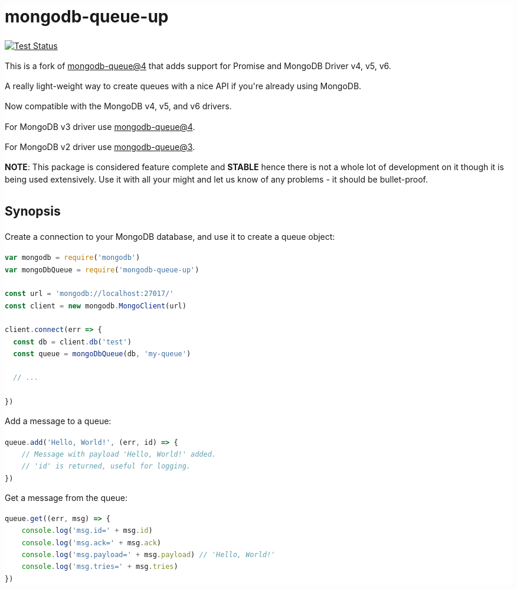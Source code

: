 # mongodb-queue-up #

[![Test Status](https://github.com/vinhch/mongodb-queue-up/actions/workflows/test.yml/badge.svg?branch=main)](https://github.com/vinhch/mongodb-queue-up/actions/workflows/test.yml)

This is a fork of [mongodb-queue@4](https://www.npmjs.com/package/mongodb-queue/v/4.0.0) that adds support for Promise and MongoDB Driver v4, v5, v6.

A really light-weight way to create queues with a nice API if you're already
using MongoDB.

Now compatible with the MongoDB v4, v5, and v6 drivers.

For MongoDB v3 driver use [mongodb-queue@4](https://www.npmjs.com/package/mongodb-queue/v/4.0.0).

For MongoDB v2 driver use [mongodb-queue@3](https://www.npmjs.com/package/mongodb-queue/v/3.1.0).

**NOTE**: This package is considered feature complete and **STABLE** hence there is not a whole lot of development on
it though it is being used extensively. Use it with all your might and let us know of any problems - it should be
bullet-proof.

## Synopsis ##

Create a connection to your MongoDB database, and use it to create a queue object:

```js
var mongodb = require('mongodb')
var mongoDbQueue = require('mongodb-queue-up')

const url = 'mongodb://localhost:27017/'
const client = new mongodb.MongoClient(url)

client.connect(err => {
  const db = client.db('test')
  const queue = mongoDbQueue(db, 'my-queue')

  // ...

})
```

Add a message to a queue:

```js
queue.add('Hello, World!', (err, id) => {
    // Message with payload 'Hello, World!' added.
    // 'id' is returned, useful for logging.
})
```

Get a message from the queue:

```js
queue.get((err, msg) => {
    console.log('msg.id=' + msg.id)
    console.log('msg.ack=' + msg.ack)
    console.log('msg.payload=' + msg.payload) // 'Hello, World!'
    console.log('msg.tries=' + msg.tries)
})
```
